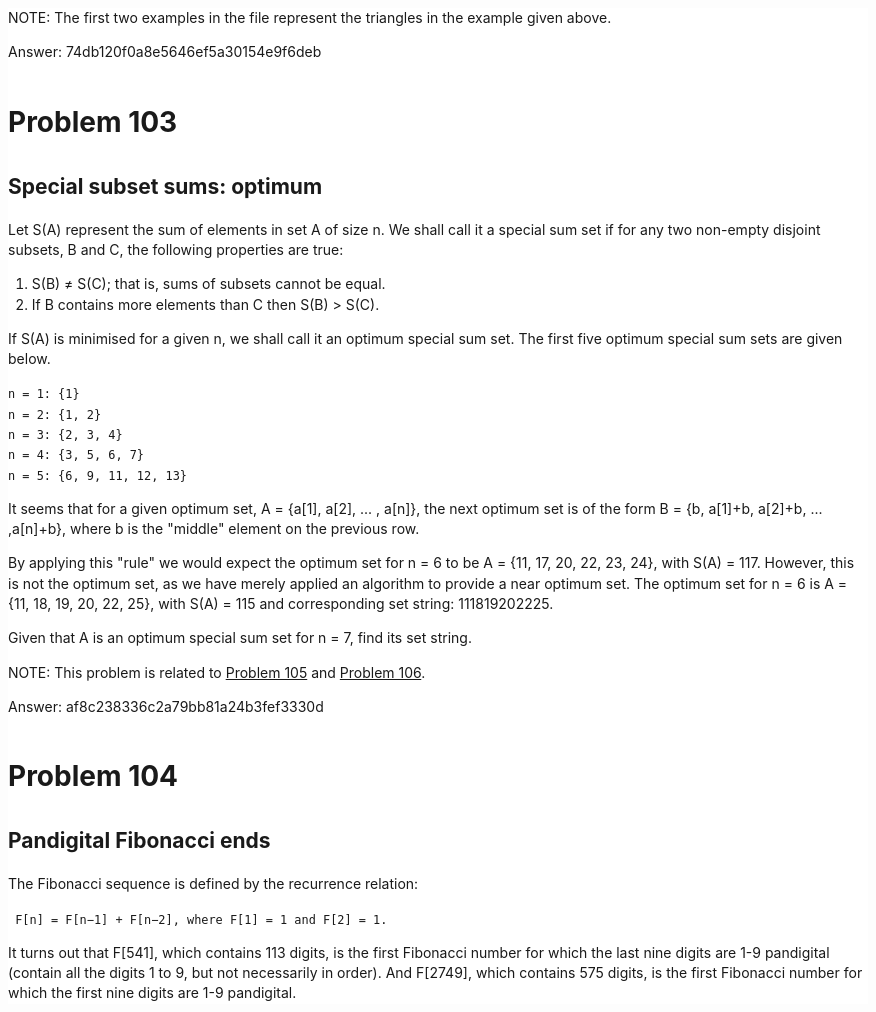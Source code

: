 NOTE: The first two examples in the file represent the triangles in the
example given above.

Answer: 74db120f0a8e5646ef5a30154e9f6deb


Problem 103
===========

Special subset sums: optimum
----------------------------

Let S(A) represent the sum of elements in set A of size n. We shall call
it a special sum set if for any two non-empty disjoint subsets, B and C,
the following properties are true:

1.  S(B) ≠ S(C); that is, sums of subsets cannot be equal.
2.  If B contains more elements than C then S(B) > S(C).

If S(A) is minimised for a given n, we shall call it an optimum special
sum set. The first five optimum special sum sets are given below.

```
n = 1: {1}
n = 2: {1, 2}
n = 3: {2, 3, 4}
n = 4: {3, 5, 6, 7}
n = 5: {6, 9, 11, 12, 13}
```

It seems that for a given optimum set, A = {a[1], a[2], ... , a[n]}, the
next optimum set is of the form B = {b, a[1]+b, a[2]+b, ... ,a[n]+b},
where b is the "middle" element on the previous row.

By applying this "rule" we would expect the optimum set for n = 6 to be A
= {11, 17, 20, 22, 23, 24}, with S(A) = 117. However, this is not the
optimum set, as we have merely applied an algorithm to provide a near
optimum set. The optimum set for n = 6 is A = {11, 18, 19, 20, 22, 25},
with S(A) = 115 and corresponding set string: 111819202225.

Given that A is an optimum special sum set for n = 7, find its set string.

NOTE: This problem is related to [Problem 105](#problem-105) and [Problem 106](#problem-106).

Answer: af8c238336c2a79bb81a24b3fef3330d


Problem 104
===========

Pandigital Fibonacci ends
-------------------------


   The Fibonacci sequence is defined by the recurrence relation:

     F[n] = F[n−1] + F[n−2], where F[1] = 1 and F[2] = 1.

   It turns out that F[541], which contains 113 digits, is the first
   Fibonacci number for which the last nine digits are 1-9 pandigital
   (contain all the digits 1 to 9, but not necessarily in order). And
   F[2749], which contains 575 digits, is the first Fibonacci number for
   which the first nine digits are 1-9 pandigital.
